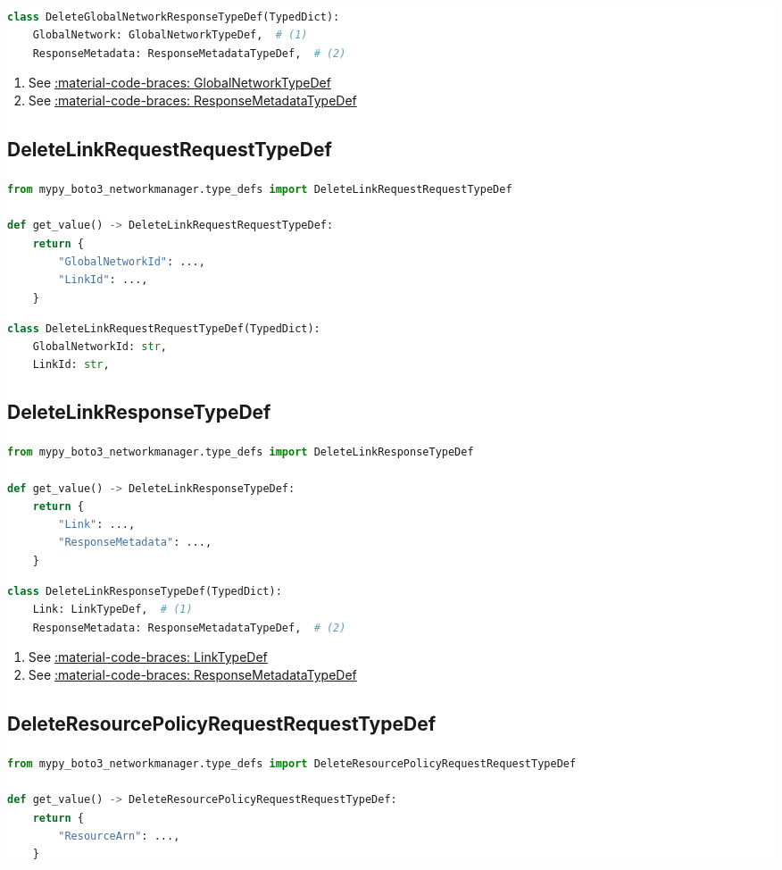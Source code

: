 ```python title="Definition"
class DeleteGlobalNetworkResponseTypeDef(TypedDict):
    GlobalNetwork: GlobalNetworkTypeDef,  # (1)
    ResponseMetadata: ResponseMetadataTypeDef,  # (2)
```

1. See [:material-code-braces: GlobalNetworkTypeDef](./type_defs.md#globalnetworktypedef) 
2. See [:material-code-braces: ResponseMetadataTypeDef](./type_defs.md#responsemetadatatypedef) 
## DeleteLinkRequestRequestTypeDef

```python title="Usage Example"
from mypy_boto3_networkmanager.type_defs import DeleteLinkRequestRequestTypeDef

def get_value() -> DeleteLinkRequestRequestTypeDef:
    return {
        "GlobalNetworkId": ...,
        "LinkId": ...,
    }
```

```python title="Definition"
class DeleteLinkRequestRequestTypeDef(TypedDict):
    GlobalNetworkId: str,
    LinkId: str,
```

## DeleteLinkResponseTypeDef

```python title="Usage Example"
from mypy_boto3_networkmanager.type_defs import DeleteLinkResponseTypeDef

def get_value() -> DeleteLinkResponseTypeDef:
    return {
        "Link": ...,
        "ResponseMetadata": ...,
    }
```

```python title="Definition"
class DeleteLinkResponseTypeDef(TypedDict):
    Link: LinkTypeDef,  # (1)
    ResponseMetadata: ResponseMetadataTypeDef,  # (2)
```

1. See [:material-code-braces: LinkTypeDef](./type_defs.md#linktypedef) 
2. See [:material-code-braces: ResponseMetadataTypeDef](./type_defs.md#responsemetadatatypedef) 
## DeleteResourcePolicyRequestRequestTypeDef

```python title="Usage Example"
from mypy_boto3_networkmanager.type_defs import DeleteResourcePolicyRequestRequestTypeDef

def get_value() -> DeleteResourcePolicyRequestRequestTypeDef:
    return {
        "ResourceArn": ...,
    }
```
